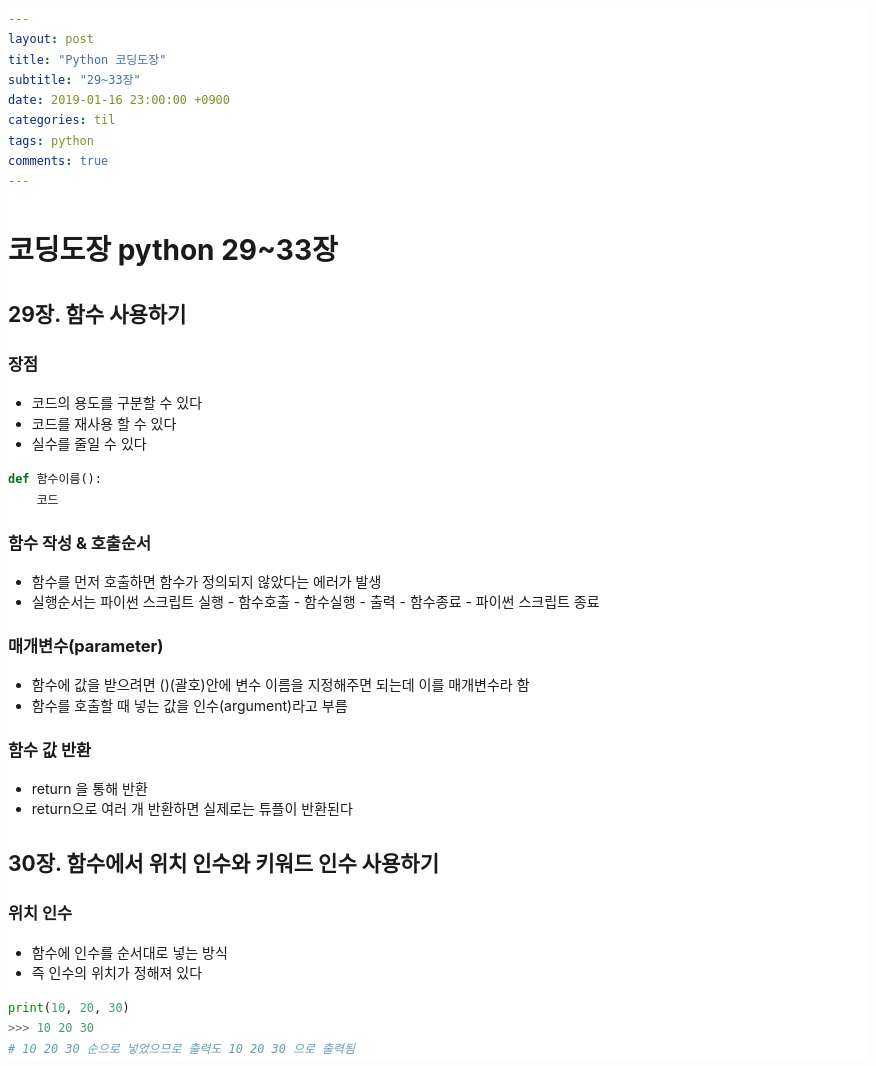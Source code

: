 ```yaml
---
layout: post
title: "Python 코딩도장"
subtitle: "29~33장"
date: 2019-01-16 23:00:00 +0900
categories: til
tags: python
comments: true
---
```


# 코딩도장 python 29~33장

## 29장. 함수 사용하기

### 장점

- 코드의 용도를 구분할 수 있다
- 코드를 재사용 할 수 있다
- 실수를 줄일 수 있다

```python
def 함수이름():
    코드
```

### 함수 작성 & 호출순서

- 함수를 먼저 호출하면 함수가 정의되지 않았다는 에러가 발생
- 실행순서는 파이썬 스크립트 실행 - 함수호출 - 함수실행 - 출력 - 함수종료 - 파이썬 스크립트 종료

### 매개변수(parameter)

- 함수에 값을 받으려면 ()(괄호)안에 변수 이름을 지정해주면 되는데 이를 매개변수라 함
- 함수를 호출할 때 넣는 값을 인수(argument)라고 부름

### 함수 값 반환

- return 을 통해 반환
- return으로 여러 개 반환하면 실제로는 튜플이 반환된다



## 30장. 함수에서 위치 인수와 키워드 인수 사용하기

### 위치 인수

- 함수에 인수를 순서대로 넣는 방식
- 즉 인수의 위치가 정해져 있다

```python
print(10, 20, 30)
>>> 10 20 30 
# 10 20 30 순으로 넣었으므로 출력도 10 20 30 으로 출력됨
```
